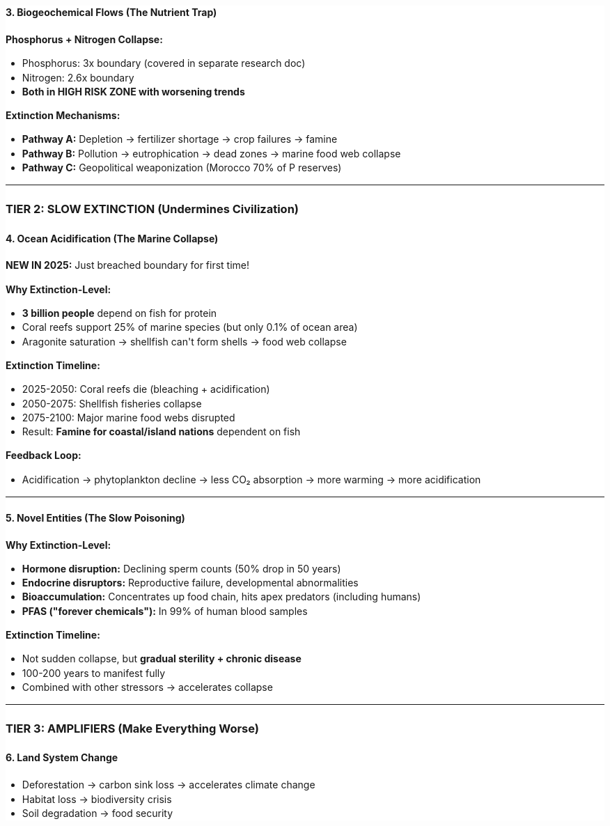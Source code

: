 #### **3. Biogeochemical Flows (The Nutrient Trap)**

**Phosphorus + Nitrogen Collapse:**
- Phosphorus: 3x boundary (covered in separate research doc)
- Nitrogen: 2.6x boundary
- **Both in HIGH RISK ZONE with worsening trends**

**Extinction Mechanisms:**
- **Pathway A:** Depletion → fertilizer shortage → crop failures → famine
- **Pathway B:** Pollution → eutrophication → dead zones → marine food web collapse
- **Pathway C:** Geopolitical weaponization (Morocco 70% of P reserves)

---

### **TIER 2: SLOW EXTINCTION (Undermines Civilization)**

#### **4. Ocean Acidification (The Marine Collapse)**

**NEW IN 2025:** Just breached boundary for first time!

**Why Extinction-Level:**
- **3 billion people** depend on fish for protein
- Coral reefs support 25% of marine species (but only 0.1% of ocean area)
- Aragonite saturation → shellfish can't form shells → food web collapse

**Extinction Timeline:**
- 2025-2050: Coral reefs die (bleaching + acidification)
- 2050-2075: Shellfish fisheries collapse
- 2075-2100: Major marine food webs disrupted
- Result: **Famine for coastal/island nations** dependent on fish

**Feedback Loop:**
- Acidification → phytoplankton decline → less CO₂ absorption → more warming → more acidification

---

#### **5. Novel Entities (The Slow Poisoning)**

**Why Extinction-Level:**
- **Hormone disruption:** Declining sperm counts (50% drop in 50 years)
- **Endocrine disruptors:** Reproductive failure, developmental abnormalities
- **Bioaccumulation:** Concentrates up food chain, hits apex predators (including humans)
- **PFAS ("forever chemicals"):** In 99% of human blood samples

**Extinction Timeline:**
- Not sudden collapse, but **gradual sterility + chronic disease**
- 100-200 years to manifest fully
- Combined with other stressors → accelerates collapse

---

### **TIER 3: AMPLIFIERS (Make Everything Worse)**

#### **6. Land System Change**
- Deforestation → carbon sink loss → accelerates climate change
- Habitat loss → biodiversity crisis
- Soil degradation → food security
